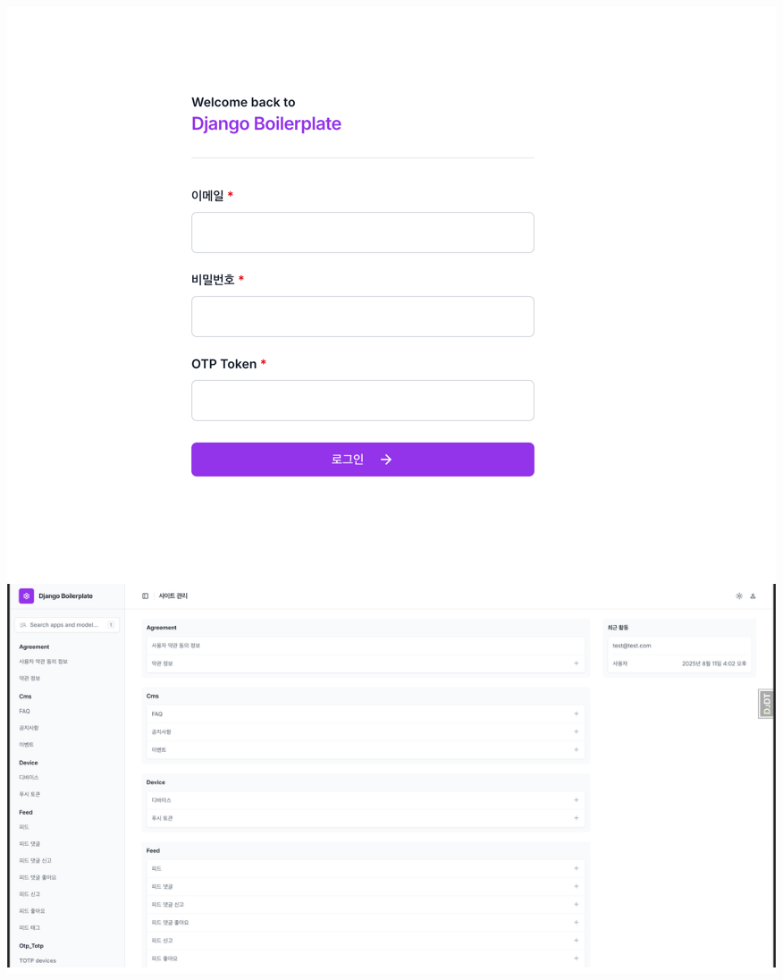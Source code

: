 ![backoffice_login.png](docs/files/backoffice_login.png)
![backoffice_dashboard.png](docs/files/backoffice_dashboard.png)
